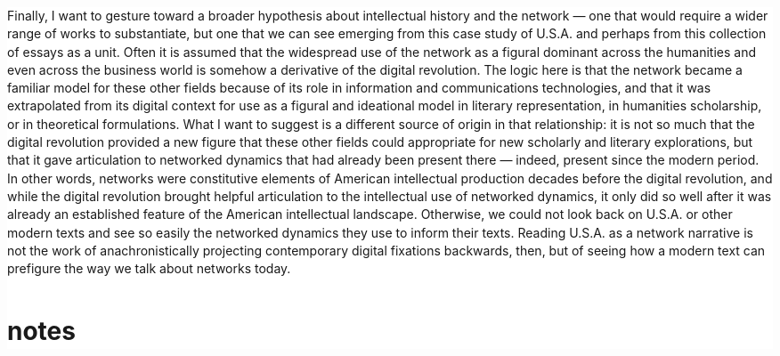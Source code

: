 Finally, I want to gesture toward a broader hypothesis about intellectual history and the network — one that would require a wider range of works to substantiate, but one that we can see emerging from this case study of U.S.A. and perhaps from this collection of essays as a unit. Often it is assumed that the widespread use of the network as a figural dominant across the humanities and even across the business world is somehow a derivative of the digital revolution. The logic here is that the network became a familiar model for these other fields because of its role in information and communications technologies, and that it was extrapolated from its digital context for use as a figural and ideational model in literary representation, in humanities scholarship, or in theoretical formulations. What I want to suggest is a different source of origin in that relationship: it is not so much that the digital revolution provided a new figure that these other fields could appropriate for new scholarly and literary explorations, but that it gave articulation to networked dynamics that had already been present there — indeed, present since the modern period. In other words, networks were constitutive elements of American intellectual production decades before the digital revolution, and while the digital revolution brought helpful articulation to the intellectual use of networked dynamics, it only did so well after it was already an established feature of the American intellectual landscape. Otherwise, we could not look back on U.S.A. or other modern texts and see so easily the networked dynamics they use to inform their texts. Reading U.S.A. as a network narrative is not the work of anachronistically projecting contemporary digital fixations backwards, then, but of seeing how a modern text can prefigure the way we talk about networks today. 


# notes

[^1]: See Christopher Phillips’s
                  introduction to Montage and Modern Life, 1919-1942
                     () for a more detailed account of the
                  lineage and evolution of montage in the visual arts.
[^2]: Sartre is notoriously hesitant to provide rigid definitions for his
                  neologisms throughout the Critique. Fredric Jameson’s
                     Marxism and Form (1971) offers a helpful statement
                  to fill the void: the practico-inert is matter which has been invested with human energy and which
                        henceforth takes the place of functions like human action.
